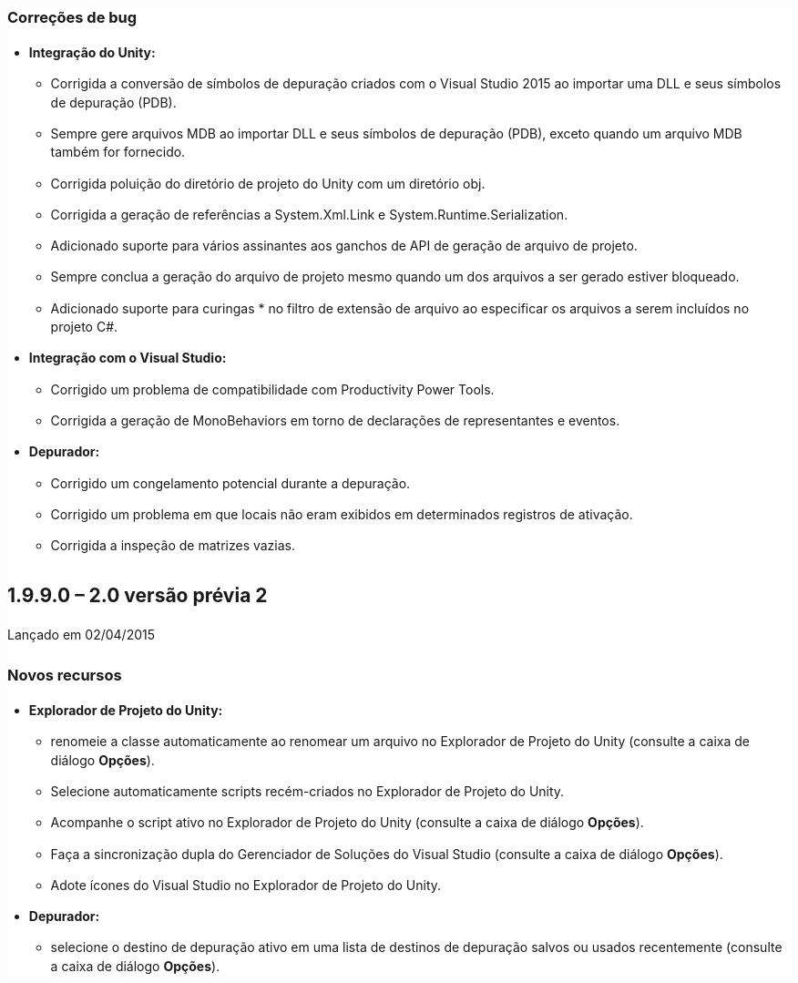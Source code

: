 ### <a name="bug-fixes"></a>Correções de bug

-   **Integração do Unity:**

    -   Corrigida a conversão de símbolos de depuração criados com o Visual Studio 2015 ao importar uma DLL e seus símbolos de depuração (PDB).

    -   Sempre gere arquivos MDB ao importar DLL e seus símbolos de depuração (PDB), exceto quando um arquivo MDB também for fornecido.

    -   Corrigida poluição do diretório de projeto do Unity com um diretório obj.

    -   Corrigida a geração de referências a System.Xml.Link e System.Runtime.Serialization.

    -   Adicionado suporte para vários assinantes aos ganchos de API de geração de arquivo de projeto.

    -   Sempre conclua a geração do arquivo de projeto mesmo quando um dos arquivos a ser gerado estiver bloqueado.

    -   Adicionado suporte para curingas * no filtro de extensão de arquivo ao especificar os arquivos a serem incluídos no projeto C#.

-   **Integração com o Visual Studio:**

    -   Corrigido um problema de compatibilidade com Productivity Power Tools.

    -   Corrigida a geração de MonoBehaviors em torno de declarações de representantes e eventos.

-   **Depurador:**

    -   Corrigido um congelamento potencial durante a depuração.

    -   Corrigido um problema em que locais não eram exibidos em determinados registros de ativação.

    -   Corrigida a inspeção de matrizes vazias.

## <a name="1990---20-preview-2"></a>1.9.9.0 – 2.0 versão prévia 2
 Lançado em 02/04/2015

### <a name="new-features"></a>Novos recursos

-   **Explorador de Projeto do Unity:**

    -   renomeie a classe automaticamente ao renomear um arquivo no Explorador de Projeto do Unity (consulte a caixa de diálogo **Opções**).

    -   Selecione automaticamente scripts recém-criados no Explorador de Projeto do Unity.

    -   Acompanhe o script ativo no Explorador de Projeto do Unity (consulte a caixa de diálogo **Opções**).

    -   Faça a sincronização dupla do Gerenciador de Soluções do Visual Studio (consulte a caixa de diálogo **Opções**).

    -   Adote ícones do Visual Studio no Explorador de Projeto do Unity.

-   **Depurador:**

    -   selecione o destino de depuração ativo em uma lista de destinos de depuração salvos ou usados recentemente (consulte a caixa de diálogo **Opções**).
